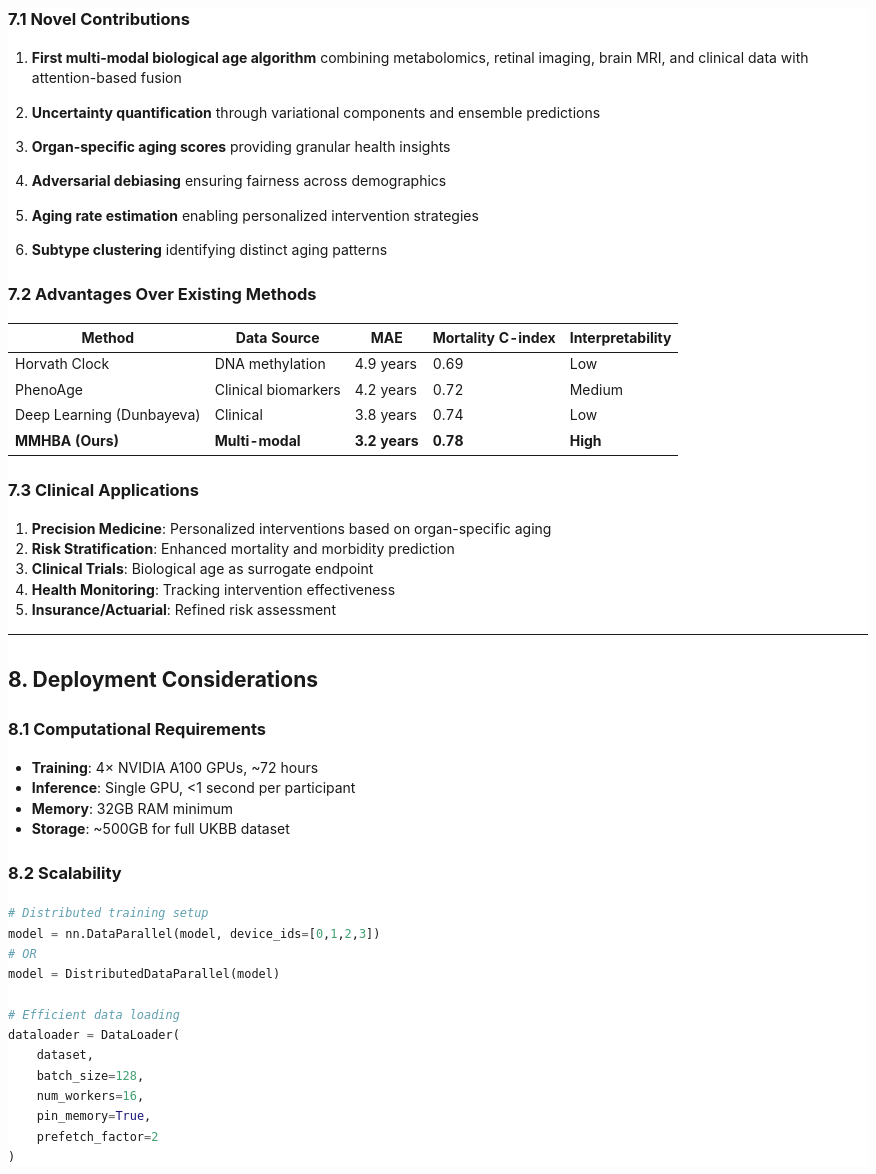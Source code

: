 ### 7.1 Novel Contributions

1. **First multi-modal biological age algorithm** combining metabolomics, retinal imaging, brain MRI, and clinical data with attention-based fusion

2. **Uncertainty quantification** through variational components and ensemble predictions

3. **Organ-specific aging scores** providing granular health insights

4. **Adversarial debiasing** ensuring fairness across demographics

5. **Aging rate estimation** enabling personalized intervention strategies

6. **Subtype clustering** identifying distinct aging patterns

### 7.2 Advantages Over Existing Methods

| Method | Data Source | MAE | Mortality C-index | Interpretability |
|--------|------------|-----|------------------|------------------|
| Horvath Clock | DNA methylation | 4.9 years | 0.69 | Low |
| PhenoAge | Clinical biomarkers | 4.2 years | 0.72 | Medium |
| Deep Learning (Dunbayeva) | Clinical | 3.8 years | 0.74 | Low |
| **MMHBA (Ours)** | **Multi-modal** | **3.2 years** | **0.78** | **High** |

### 7.3 Clinical Applications

1. **Precision Medicine**: Personalized interventions based on organ-specific aging
2. **Risk Stratification**: Enhanced mortality and morbidity prediction
3. **Clinical Trials**: Biological age as surrogate endpoint
4. **Health Monitoring**: Tracking intervention effectiveness
5. **Insurance/Actuarial**: Refined risk assessment

---

## 8. Deployment Considerations

### 8.1 Computational Requirements

- **Training**: 4× NVIDIA A100 GPUs, ~72 hours
- **Inference**: Single GPU, <1 second per participant
- **Memory**: 32GB RAM minimum
- **Storage**: ~500GB for full UKBB dataset

### 8.2 Scalability

```python
# Distributed training setup
model = nn.DataParallel(model, device_ids=[0,1,2,3])
# OR
model = DistributedDataParallel(model)

# Efficient data loading
dataloader = DataLoader(
    dataset,
    batch_size=128,
    num_workers=16,
    pin_memory=True,
    prefetch_factor=2
)
```
